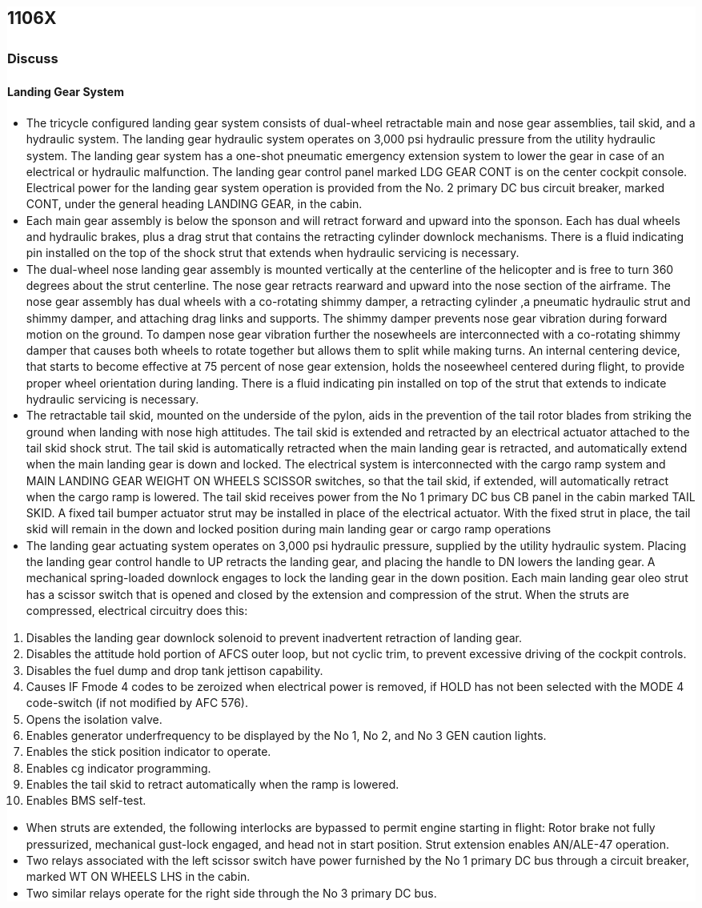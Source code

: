 ## 1106X
### Discuss
#### Landing Gear System
- The tricycle configured landing gear system consists of dual-wheel retractable main and nose gear assemblies, tail skid, and a hydraulic system. The landing gear hydraulic system operates on 3,000 psi hydraulic pressure from the utility hydraulic system. The landing gear system has a one-shot pneumatic emergency extension system to lower the gear in case of an electrical or hydraulic malfunction. The landing gear control panel marked LDG GEAR CONT is on the center cockpit console. Electrical power for the landing gear system operation is provided from the No. 2 primary DC bus circuit breaker, marked CONT, under the general heading LANDING GEAR, in the cabin.
- Each main gear assembly is below the sponson and will retract forward and upward into the sponson. Each has dual wheels and hydraulic brakes, plus a drag strut that contains the retracting cylinder downlock mechanisms. There is a fluid indicating pin installed on the top of the shock strut that extends when hydraulic servicing is necessary.
- The dual-wheel nose landing gear assembly is mounted vertically at the centerline of the helicopter and is free to turn 360 degrees about the strut centerline. The nose gear retracts rearward and upward into the nose section of the airframe. The nose gear assembly has dual wheels with a co-rotating shimmy damper, a retracting cylinder ,a pneumatic hydraulic strut and shimmy damper, and attaching drag links and supports. The shimmy damper prevents nose gear vibration during forward motion on the ground. To dampen nose gear vibration further the nosewheels are interconnected with a co-rotating shimmy damper that causes both wheels to rotate together but allows them to split while making turns. An internal centering device, that starts to become effective at 75 percent of nose gear extension, holds the noseewheel centered during flight, to provide proper wheel orientation during landing. There is a fluid indicating pin installed on top of the strut that extends to indicate hydraulic servicing is necessary.
- The retractable tail skid, mounted on the underside of the pylon, aids in the prevention of the tail rotor blades from striking the ground when landing with nose high attitudes. The tail skid is extended and retracted by an electrical actuator attached to the tail skid shock strut. The tail skid is automatically retracted when the main landing gear is retracted, and automatically extend when the main landing gear is down and locked. The electrical system is interconnected with the cargo ramp system and MAIN LANDING GEAR WEIGHT ON WHEELS SCISSOR switches, so that the tail skid, if extended, will automatically retract when the cargo ramp is lowered. The tail skid receives power from the No 1 primary DC bus CB panel in the cabin marked TAIL SKID. A fixed tail bumper actuator strut may be installed in place of the electrical actuator. With the fixed strut in place, the tail skid will remain in the down and locked position during main landing gear or cargo ramp operations
- The landing gear actuating system operates on 3,000 psi hydraulic pressure, supplied by the utility hydraulic system. Placing the landing gear control handle to UP retracts the landing gear, and placing the handle to DN lowers the landing gear. A mechanical spring-loaded downlock engages to lock the landing gear in the down position. Each main landing gear oleo strut has a scissor switch that is opened and closed by the extension and compression of the strut. When the struts are compressed, electrical circuitry does this:
1. Disables the landing gear downlock solenoid to prevent inadvertent retraction of landing gear.
2. Disables the attitude hold portion of AFCS outer loop, but not cyclic trim, to prevent excessive driving of the cockpit controls.
3. Disables the fuel dump and drop tank jettison capability.
4. Causes IF Fmode 4 codes to be zeroized when electrical power is removed, if HOLD has not been selected with the MODE 4 code-switch (if not modified by AFC 576).
5. Opens the isolation valve.
6. Enables generator underfrequency to be displayed by the No 1, No 2, and No 3 GEN caution lights.
7. Enables the stick position indicator to operate.
8. Enables cg indicator programming.
9. Enables the tail skid to retract automatically when the ramp is lowered.
10. Enables BMS self-test.
- When struts are extended, the following interlocks are bypassed to permit engine starting in flight: Rotor brake not fully pressurized, mechanical gust-lock engaged, and head not in start position. Strut extension enables AN/ALE-47 operation.
- Two relays associated with the left scissor switch have power furnished by the No 1 primary DC bus through a circuit breaker, marked WT ON WHEELS LHS in the cabin.
- Two similar relays operate for the right side through the No 3 primary DC bus.